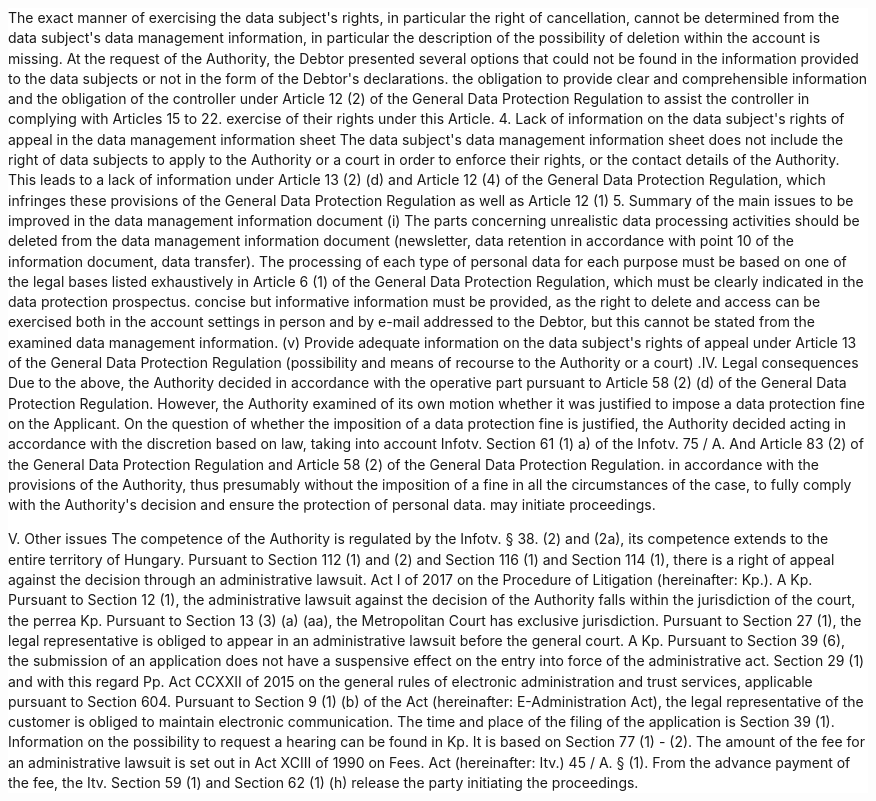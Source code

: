 The exact manner of exercising the data subject's rights, in particular the right of cancellation, cannot be determined from the data subject's data management information, in particular the description of the possibility of deletion within the account is missing. At the request of the Authority, the Debtor presented several options that could not be found in the information provided to the data subjects or not in the form of the Debtor's declarations. the obligation to provide clear and comprehensible information and the obligation of the controller under Article 12 (2) of the General Data Protection Regulation to assist the controller in complying with Articles 15 to 22. exercise of their rights under this Article.
4.	Lack of information on the data subject's rights of appeal in the data management information sheet 
The data subject's data management information sheet does not include the right of data subjects to apply to the Authority or a court in order to enforce their rights, or the contact details of the Authority. This leads to a lack of information under Article 13 (2) (d) and Article 12 (4) of the General Data Protection Regulation, which infringes these provisions of the General Data Protection Regulation as well as Article 12 (1) 5. Summary of the main issues to be improved in the data management information document (i) The parts concerning unrealistic data processing activities should be deleted from the data management information document (newsletter, data retention in accordance with point 10 of the information document, data transfer). The processing of each type of personal data for each purpose must be based on one of the legal bases listed exhaustively in Article 6 (1) of the General Data Protection Regulation, which must be clearly indicated in the data protection prospectus. concise but informative information must be provided, as the right to delete and access can be exercised both in the account settings in person and by e-mail addressed to the Debtor, but this cannot be stated from the examined data management information. (v) Provide adequate information on the data subject's rights of appeal under Article 13 of the General Data Protection Regulation (possibility and means of recourse to the Authority or a court) .IV. Legal consequences Due to the above, the Authority decided in accordance with the operative part pursuant to Article 58 (2) (d) of the General Data Protection Regulation. However, the Authority examined of its own motion whether it was justified to impose a data protection fine on the Applicant. On the question of whether the imposition of a data protection fine is justified, the Authority decided acting in accordance with the discretion based on law, taking into account Infotv. Section 61 (1) a) of the Infotv. 75 / A. And Article 83 (2) of the General Data Protection Regulation and Article 58 (2) of the General Data Protection Regulation. in accordance with the provisions of the Authority, thus presumably without the imposition of a fine in all the circumstances of the case, to fully comply with the Authority's decision and ensure the protection of personal data. may initiate proceedings.

V. Other issues The competence of the Authority is regulated by the Infotv. § 38. (2) and (2a), its competence extends to the entire territory of Hungary. Pursuant to Section 112 (1) and (2) and Section 116 (1) and Section 114 (1), there is a right of appeal against the decision through an administrative lawsuit. Act I of 2017 on the Procedure of Litigation (hereinafter: Kp.). A Kp. Pursuant to Section 12 (1), the administrative lawsuit against the decision of the Authority falls within the jurisdiction of the court, the perrea Kp. Pursuant to Section 13 (3) (a) (aa), the Metropolitan Court has exclusive jurisdiction. Pursuant to Section 27 (1), the legal representative is obliged to appear in an administrative lawsuit before the general court. A Kp. Pursuant to Section 39 (6), the submission of an application does not have a suspensive effect on the entry into force of the administrative act. Section 29 (1) and with this regard Pp. Act CCXXII of 2015 on the general rules of electronic administration and trust services, applicable pursuant to Section 604. Pursuant to Section 9 (1) (b) of the Act (hereinafter: E-Administration Act), the legal representative of the customer is obliged to maintain electronic communication. The time and place of the filing of the application is Section 39 (1). Information on the possibility to request a hearing can be found in Kp. It is based on Section 77 (1) - (2). The amount of the fee for an administrative lawsuit is set out in Act XCIII of 1990 on Fees. Act (hereinafter: Itv.) 45 / A. § (1). From the advance payment of the fee, the Itv. Section 59 (1) and Section 62 (1) (h) release the party initiating the proceedings. 
